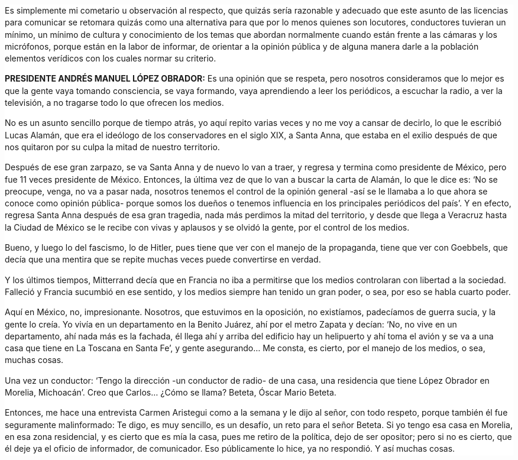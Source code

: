Es simplemente mi cometario u observación al respecto, que quizás sería
razonable y adecuado que este asunto de las licencias para comunicar se
retomara quizás como una alternativa para que por lo menos quienes son
locutores, conductores tuvieran un mínimo, un mínimo de cultura y conocimiento
de los temas que abordan normalmente cuando están frente a las cámaras y los
micrófonos, porque están en la labor de informar, de orientar a la opinión
pública y de alguna manera darle a la población elementos verídicos con los
cuales normar su criterio.

**PRESIDENTE ANDRÉS MANUEL LÓPEZ OBRADOR:** Es una opinión que se respeta,
pero nosotros consideramos que lo mejor es que la gente vaya tomando
consciencia, se vaya formando, vaya aprendiendo a leer los periódicos, a
escuchar la radio, a ver la televisión, a no tragarse todo lo que ofrecen los
medios.

No es un asunto sencillo porque de tiempo atrás, yo aquí repito varias veces y
no me voy a cansar de decirlo, lo que le escribió Lucas Alamán, que era el
ideólogo de los conservadores en el siglo XIX, a Santa Anna, que estaba en el
exilio después de que nos quitaron por su culpa la mitad de nuestro
territorio.

Después de ese gran zarpazo, se va Santa Anna y de nuevo lo van a traer, y
regresa y termina como presidente de México, pero fue 11 veces presidente de
México. Entonces, la última vez de que lo van a buscar la carta de Alamán, lo
que le dice es: ‘No se preocupe, venga, no va a pasar nada, nosotros tenemos
el control de la opinión general -así se le llamaba a lo que ahora se conoce
como opinión pública- porque somos los dueños o tenemos influencia en los
principales periódicos del país’. Y en efecto, regresa Santa Anna después de
esa gran tragedia, nada más perdimos la mitad del territorio, y desde que
llega a Veracruz hasta la Ciudad de México se le recibe con vivas y aplausos y
se olvidó la gente, por el control de los medios.

Bueno, y luego lo del fascismo, lo de Hitler, pues tiene que ver con el manejo
de la propaganda, tiene que ver con Goebbels, que decía que una mentira que se
repite muchas veces puede convertirse en verdad.

Y los últimos tiempos, Mitterrand decía que en Francia no iba a permitirse que
los medios controlaran con libertad a la sociedad. Falleció y Francia sucumbió
en ese sentido, y los medios siempre han tenido un gran poder, o sea, por eso
se habla cuarto poder.

Aquí en México, no, impresionante. Nosotros, que estuvimos en la oposición, no
existíamos, padecíamos de guerra sucia, y la gente lo creía. Yo vivía en un
departamento en la Benito Juárez, ahí por el metro Zapata y decían: ‘No, no
vive en un departamento, ahí nada más es la fachada, él llega ahí y arriba del
edificio hay un helipuerto y ahí toma el avión y se va a una casa que tiene en
La Toscana en Santa Fe’, y gente asegurando… Me consta, es cierto, por el
manejo de los medios, o sea, muchas cosas.

Una vez un conductor: ‘Tengo la dirección -un conductor de radio- de una casa,
una residencia que tiene López Obrador en Morelia, Michoacán’. Creo que
Carlos… ¿Cómo se llama? Beteta, Óscar Mario Beteta.

Entonces, me hace una entrevista Carmen Aristegui como a la semana y le dijo
al señor, con todo respeto, porque también él fue seguramente malinformado: Te
digo, es muy sencillo, es un desafío, un reto para el señor Beteta. Si yo
tengo esa casa en Morelia, en esa zona residencial, y es cierto que es mía la
casa, pues me retiro de la política, dejo de ser opositor; pero si no es
cierto, que él deje ya el oficio de informador, de comunicador. Eso
públicamente lo hice, ya no respondió. Y así muchas cosas.
